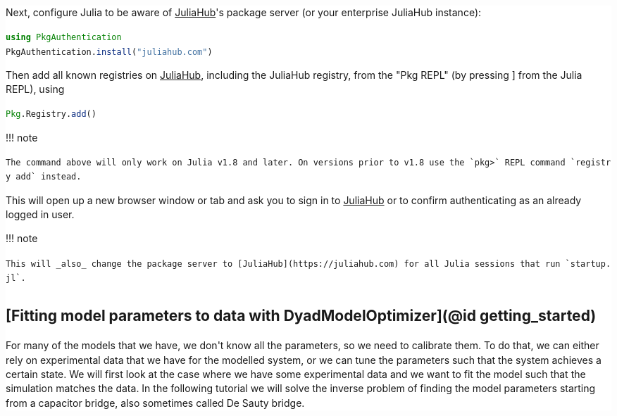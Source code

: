 Next, configure Julia to be aware of [JuliaHub](https://juliahub.com/)'s package server (or your enterprise JuliaHub instance):

```julia
using PkgAuthentication
PkgAuthentication.install("juliahub.com")
```

Then add all known registries on [JuliaHub](https://juliahub.com/), including the JuliaHub registry, from the "Pkg REPL" (by pressing ] from the Julia REPL), using

```julia
Pkg.Registry.add()
```

!!! note

    The command above will only work on Julia v1.8 and later. On versions prior to v1.8 use the `pkg>` REPL command `registry add` instead.

This will open up a new browser window or tab and ask you to sign in to [JuliaHub](https://juliahub.com) or to confirm authenticating as an already logged in user.

!!! note

    This will _also_ change the package server to [JuliaHub](https://juliahub.com) for all Julia sessions that run `startup.jl`.

## [Fitting model parameters to data with DyadModelOptimizer](@id getting_started)

For many of the models that we have, we don't know all the parameters, so we need to calibrate them. To do that, we can either rely on experimental data that we have for the modelled system, or we can tune the parameters such that the system achieves a certain state. We will first look at the case where we have some experimental data and we want to fit the model such that the simulation matches the data. In the following tutorial we will solve the inverse problem of finding the model parameters starting from a capacitor bridge, also sometimes called De Sauty bridge.
